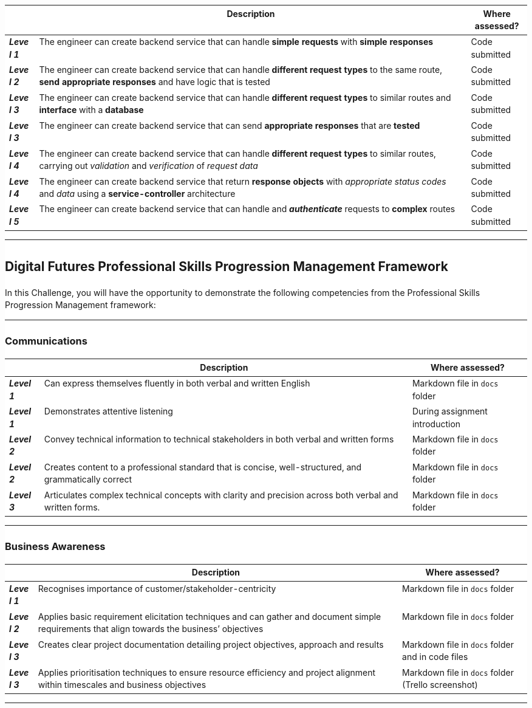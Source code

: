 |               | Description                                                                                                                                                           | Where assessed? |
| ------------- | --------------------------------------------------------------------------------------------------------------------------------------------------------------------- | --------------- |
| **_Level 1_** | The engineer can create backend service that can handle **simple requests** with **simple responses**                                                                 | Code submitted  |
| **_Level 2_** | The engineer can create backend service that can handle **different request types** to the same route, **send appropriate responses** and have logic that is tested   | Code submitted  |
| **_Level 3_** | The engineer can create backend service that can handle **different request types** to similar routes and **interface** with a **database**                           | Code submitted  |
| **_Level 3_** | The engineer can create backend service that can send **appropriate responses** that are **tested**                                                                   | Code submitted  |
| **_Level 4_** | The engineer can create backend service that can handle **different request types** to similar routes, carrying out _validation_ and _verification_ of _request data_ | Code submitted  |
| **_Level 4_** | The engineer can create backend service that return **response objects** with _appropriate status codes_ and _data_ using a **service-controller** architecture       | Code submitted  |
| **_Level 5_** | The engineer can create backend service that can handle and **_authenticate_** requests to **complex** routes                                                         | Code submitted  |

---

## Digital Futures Professional Skills Progression Management Framework

In this Challenge, you will have the opportunity to demonstrate the following competencies from the Professional Skills Progression Management framework:

---

### Communications

|               | Description                                                                                             | Where assessed?                |
| ------------- | ------------------------------------------------------------------------------------------------------- | ------------------------------ |
| **_Level 1_** | Can express themselves fluently in both verbal and written English                                      | Markdown file in `docs` folder |
| **_Level 1_** | Demonstrates attentive listening                                                                        | During assignment introduction |
| **_Level 2_** | Convey technical information to technical stakeholders in both verbal and written forms                 | Markdown file in `docs` folder |
| **_Level 2_** | Creates content to a professional standard that is concise, well-structured, and grammatically correct  | Markdown file in `docs` folder |
| **_Level 3_** | Articulates complex technical concepts with clarity and precision across both verbal and written forms. | Markdown file in `docs` folder |

---

### Business Awareness

|               | Description                                                                                                                                  | Where assessed?                                    |
| ------------- | -------------------------------------------------------------------------------------------------------------------------------------------- | -------------------------------------------------- |
| **_Level 1_** | Recognises importance of customer/stakeholder-centricity                                                                                     | Markdown file in `docs` folder                     |
| **_Level 2_** | Applies basic requirement elicitation techniques and can gather and document simple requirements that align towards the business’ objectives | Markdown file in `docs` folder                     |
| **_Level 3_** | Creates clear project documentation detailing project objectives, approach and results                                                       | Markdown file in `docs` folder and in code files   |
| **_Level 3_** | Applies prioritisation techniques to ensure resource efficiency and project alignment within timescales and business objectives              | Markdown file in `docs` folder (Trello screenshot) |

---
